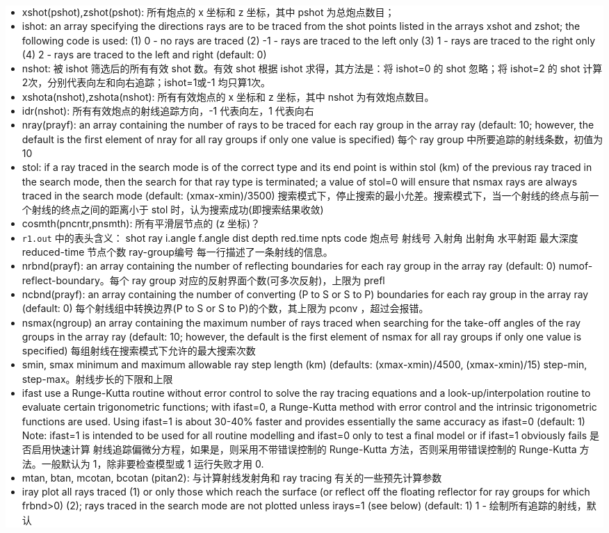 - xshot(pshot),zshot(pshot):
    所有炮点的 x 坐标和 z 坐标，其中 pshot 为总炮点数目；
- ishot:
    an array specifying the directions rays are to be traced from the shot points listed in the arrays xshot and zshot; the following code is used:
    (1) 0 - no rays are traced
    (2) -1 - rays are traced to the left only
    (3) 1 - rays are traced to the right only
    (4) 2 - rays are traced to the left and right (default: 0)
- nshot:
    被 ishot 筛选后的所有有效 shot 数。有效 shot 根据 ishot 求得，其方法是：将 ishot=0 的 shot 忽略；将 ishot=2 的 shot 计算2次，分别代表向左和向右追踪；ishot=1或-1 均只算1次。
- xshota(nshot),zshota(nshot):
    所有有效炮点的 x 坐标和 z 坐标，其中 nshot 为有效炮点数目。
- idr(nshot):
    所有有效炮点的射线追踪方向，-1 代表向左，1 代表向右
- nray(prayf):
    an array containing the number of rays to be traced for each ray group in the array ray (default: 10; however, the default is the first element of nray for all ray groups if only one value is specified)
    每个 ray group 中所要追踪的射线条数，初值为 10
- stol:
    if a ray traced in the search mode is of the correct type and its end point is within stol (km) of the previous ray traced in the search mode, then the search for that ray type is terminated; a value of stol=0 will ensure that nsmax rays are always traced in the search mode (default: (xmax-xmin)/3500)
    搜索模式下，停止搜索的最小允差。搜索模式下，当一个射线的终点与前一个射线的终点之间的距离小于 stol 时，认为搜索成功(即搜索结果收敛)
- cosmth(pncntr,pnsmth): 所有平滑层节点的 (z 坐标)？
- `r1.out` 中的表头含义：
    shot  ray    i.angle f.angle dist     depth   red.time    npts    code
    炮点号 射线号 入射角   出射角   水平射距 最大深度  reduced-time 节点个数 ray-group编号
    每一行描述了一条射线的信息。
- nrbnd(prayf):
    an array containing the number of reflecting boundaries for each ray group in the array ray (default: 0)
    numof-reflect-boundary。每个 ray group 对应的反射界面个数(可多次反射)，上限为 prefl
- ncbnd(prayf):
    an array containing the number of converting (P to S or S to P) boundaries for each ray group in the array ray (default: 0)
    每个射线组中转换边界(P to S or S to P)的个数，其上限为 pconv ，超过会报错。
- nsmax(ngroup)
    an array containing the maximum number of rays traced when searching for the take-off angles of the ray groups in the array ray (default: 10; however, the default is the first element of nsmax for all ray groups if only one value is specified)
    每组射线在搜索模式下允许的最大搜索次数
- smin, smax
    minimum and maximum allowable ray step length (km) (defaults: (xmax-xmin)/4500, (xmax-xmin)/15)
    step-min, step-max。射线步长的下限和上限
- ifast
    use a Runge-Kutta routine without error control to solve the ray tracing equations and a look-up/interpolation routine to evaluate certain trigonometric functions; with ifast=0, a Runge-Kutta method with error control and the intrinsic trigonometric functions are used. Using ifast=1 is about 30-40% faster and provides essentially the same accuracy as ifast=0 (default: 1) Note: ifast=1 is intended to be used for all routine modelling and ifast=0 only to test a final model or if ifast=1 obviously fails
    是否启用快速计算 射线追踪偏微分方程，如果是，则采用不带错误控制的 Runge-Kutta 方法，否则采用带错误控制的 Runge-Kutta 方法。一般默认为 1，除非要检查模型或 1 运行失败才用 0.
- mtan, btan, mcotan, bcotan (pitan2):
    与计算射线发射角和 ray tracing 有关的一些预先计算参数
- iray
    plot all rays traced (1) or only those which reach the surface (or reflect off the floating reflector for ray groups for which frbnd>0) (2); rays traced in the search mode are not plotted unless irays=1 (see below) (default: 1)
    1 - 绘制所有追踪的射线，默认